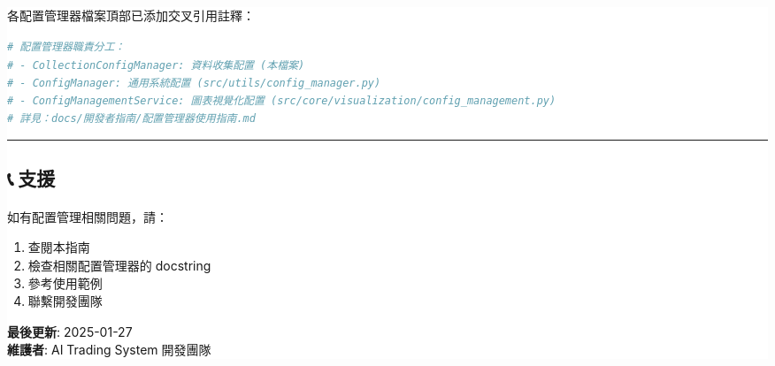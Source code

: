 各配置管理器檔案頂部已添加交叉引用註釋：

```python
# 配置管理器職責分工：
# - CollectionConfigManager: 資料收集配置 (本檔案)
# - ConfigManager: 通用系統配置 (src/utils/config_manager.py)
# - ConfigManagementService: 圖表視覺化配置 (src/core/visualization/config_management.py)
# 詳見：docs/開發者指南/配置管理器使用指南.md
```

---

## 📞 支援

如有配置管理相關問題，請：
1. 查閱本指南
2. 檢查相關配置管理器的 docstring
3. 參考使用範例
4. 聯繫開發團隊

**最後更新**: 2025-01-27  
**維護者**: AI Trading System 開發團隊
